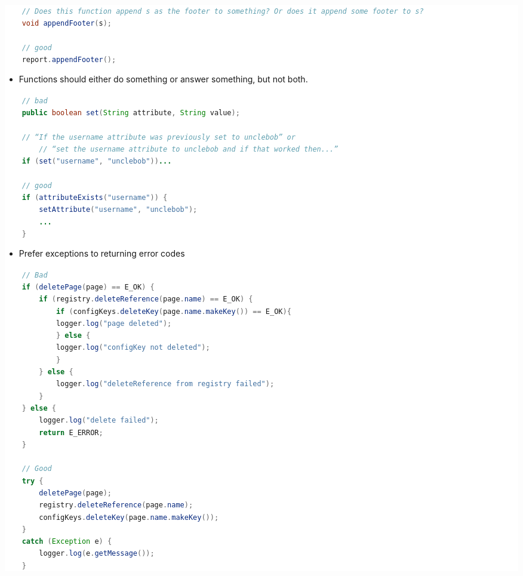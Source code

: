 ```java
	// Does this function append s as the footer to something? Or does it append some footer to s?
	void appendFooter(s);

	// good
	report.appendFooter();
```

- Functions should either do something or answer something, but not both.

```java
	// bad
	public boolean set(String attribute, String value);
	
	// “If the username attribute was previously set to unclebob” or 
		// “set the username attribute to unclebob and if that worked then...”
	if (set("username", "unclebob"))...

	// good
	if (attributeExists("username")) {
		setAttribute("username", "unclebob");
		...
	}
```

- Prefer exceptions to returning error codes

```java
	// Bad
	if (deletePage(page) == E_OK) {
		if (registry.deleteReference(page.name) == E_OK) {
			if (configKeys.deleteKey(page.name.makeKey()) == E_OK){
			logger.log("page deleted");
			} else {
			logger.log("configKey not deleted");
			}
		} else {
			logger.log("deleteReference from registry failed");
		}
	} else {
		logger.log("delete failed");
		return E_ERROR;
	}
	
	// Good
	try {
		deletePage(page);
		registry.deleteReference(page.name);
		configKeys.deleteKey(page.name.makeKey());
	}
	catch (Exception e) {
		logger.log(e.getMessage());
	}
```
